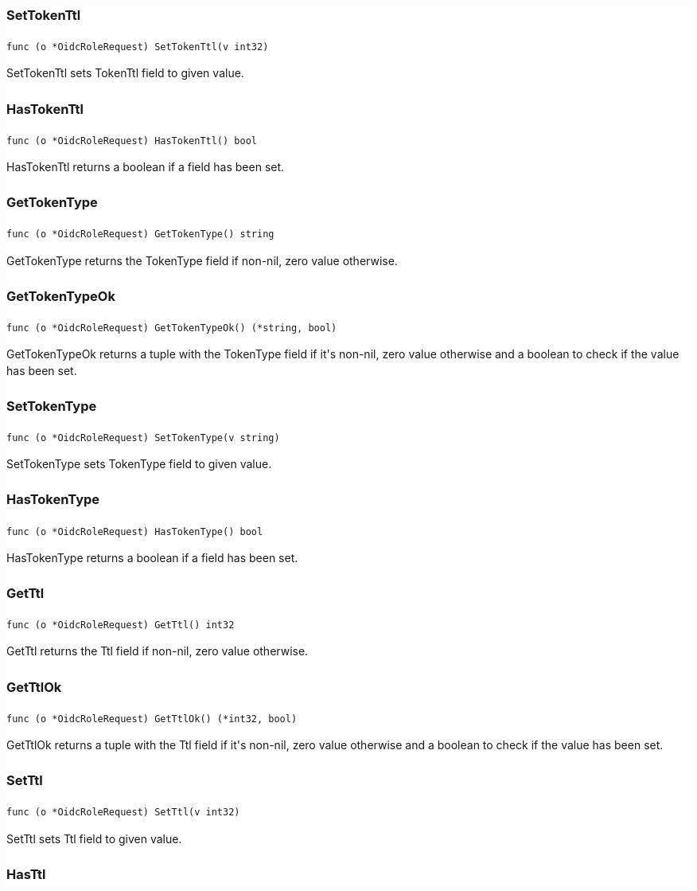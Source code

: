 ### SetTokenTtl

`func (o *OidcRoleRequest) SetTokenTtl(v int32)`

SetTokenTtl sets TokenTtl field to given value.

### HasTokenTtl

`func (o *OidcRoleRequest) HasTokenTtl() bool`

HasTokenTtl returns a boolean if a field has been set.

### GetTokenType

`func (o *OidcRoleRequest) GetTokenType() string`

GetTokenType returns the TokenType field if non-nil, zero value otherwise.

### GetTokenTypeOk

`func (o *OidcRoleRequest) GetTokenTypeOk() (*string, bool)`

GetTokenTypeOk returns a tuple with the TokenType field if it's non-nil, zero value otherwise
and a boolean to check if the value has been set.

### SetTokenType

`func (o *OidcRoleRequest) SetTokenType(v string)`

SetTokenType sets TokenType field to given value.

### HasTokenType

`func (o *OidcRoleRequest) HasTokenType() bool`

HasTokenType returns a boolean if a field has been set.

### GetTtl

`func (o *OidcRoleRequest) GetTtl() int32`

GetTtl returns the Ttl field if non-nil, zero value otherwise.

### GetTtlOk

`func (o *OidcRoleRequest) GetTtlOk() (*int32, bool)`

GetTtlOk returns a tuple with the Ttl field if it's non-nil, zero value otherwise
and a boolean to check if the value has been set.

### SetTtl

`func (o *OidcRoleRequest) SetTtl(v int32)`

SetTtl sets Ttl field to given value.

### HasTtl
